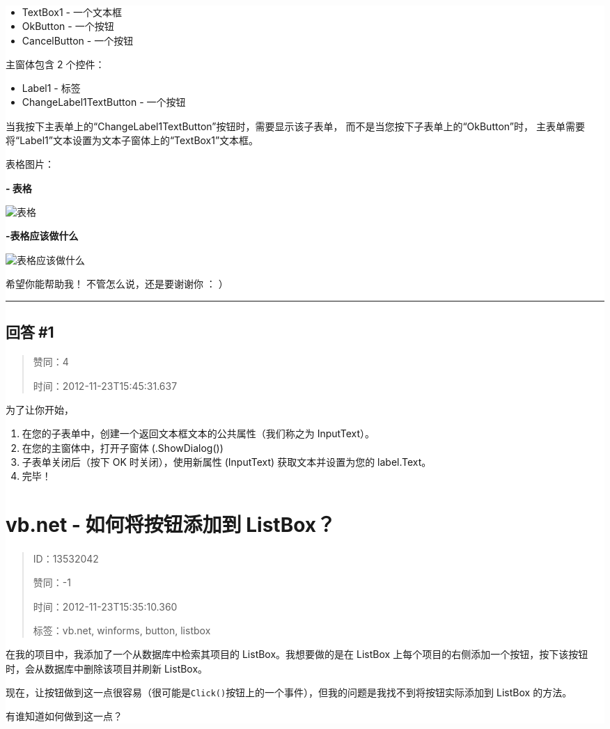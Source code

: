 *   TextBox1 - 一个文本框
*   OkButton - 一个按钮
*   CancelButton - 一个按钮

主窗体包含 2 个控件：

*   Label1 - 标签
*   ChangeLabel1TextButton - 一个按钮

当我按下主表单上的“ChangeLabel1TextButton”按钮时，需要显示该子表单，
而不是当您按下子表单上的“OkButton”时，
主表单需要将“Label1”文本设置为文本子窗体上的“TextBox1”文本框。

表格图片：

**- 表格**

![表格](../Images/e704a92fe4d4b86d2a58f77a0e6148ca.png)

**-表格应该做什么**

![表格应该做什么](../Images/a85cca2f798920c8791ca940f1421f23.png)

希望你能帮助我！
不管怎么说，还是要谢谢你 ： ）

* * *

## 回答 #1

> 赞同：4
> 
> 时间：2012-11-23T15:45:31.637

为了让你开始，

1.  在您的子表单中，创建一个返回文本框文本的公共属性（我们称之为 InputText）。
2.  在您的主窗体中，打开子窗体 (.ShowDialog())
3.  子表单关闭后（按下 OK 时关闭），使用新属性 (InputText) 获取文本并设置为您的 label.Text。
4.  完毕！

# vb.net - 如何将按钮添加到 ListBox？

> ID：13532042
> 
> 赞同：-1
> 
> 时间：2012-11-23T15:35:10.360
> 
> 标签：vb.net, winforms, button, listbox

在我的项目中，我添加了一个从数据库中检索其项目的 ListBox。我想要做的是在 ListBox 上每个项目的右侧添加一个按钮，按下该按钮时，会从数据库中删除该项目并刷新 ListBox。

现在，让按钮做到这一点很容易（很可能是`Click()`按钮上的一个事件），但我的问题是我找不到将按钮实际添加到 ListBox 的方法。

有谁知道如何做到这一点？
